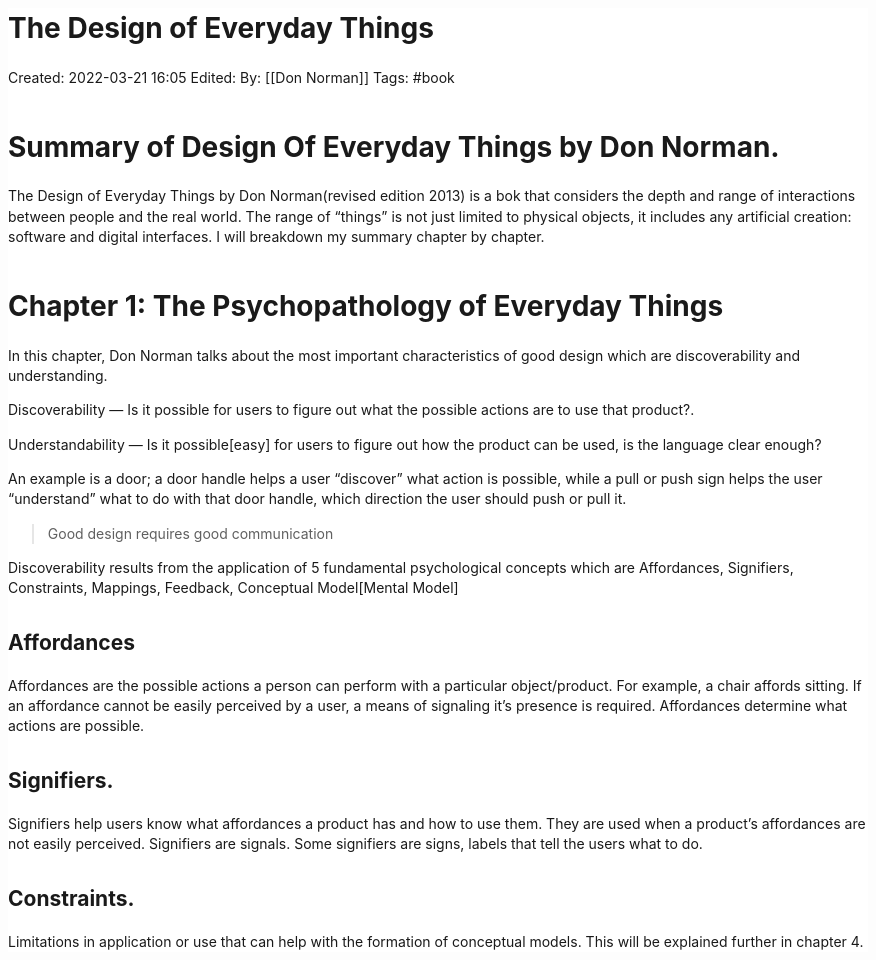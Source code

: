 # The Design of Everyday Things
Created: 2022-03-21 16:05
Edited: 
By: [[Don Norman]]
Tags: #book 

# Summary of Design Of Everyday Things by Don Norman.

The Design of Everyday Things by Don Norman(revised edition 2013) is a bok that considers the depth and range of interactions between people and the real world. The range of “things” is not just limited to physical objects, it includes any artificial creation: software and digital interfaces. I will breakdown my summary chapter by chapter.

# Chapter 1: **The Psychopathology of Everyday Things**

In this chapter, Don Norman talks about the most important characteristics of good design which are discoverability and understanding.

Discoverability — Is it possible for users to figure out what the possible actions are to use that product?.

Understandability — Is it possible[easy] for users to figure out how the product can be used, is the language clear enough?

An example is a door; a door handle helps a user “discover” what action is possible, while a pull or push sign helps the user “understand” what to do with that door handle, which direction the user should push or pull it.

> Good design requires good communication

Discoverability results from the application of 5 fundamental psychological concepts which are Affordances, Signifiers, Constraints, Mappings, Feedback, Conceptual Model[Mental Model]

## Affordances

Affordances are the possible actions a person can perform with a particular object/product. For example, a chair affords sitting. If an affordance cannot be easily perceived by a user, a means of signaling it’s presence is required. Affordances determine what actions are possible.

## Signifiers.

Signifiers help users know what affordances a product has and how to use them. They are used when a product’s affordances are not easily perceived. Signifiers are signals. Some signifiers are signs, labels that tell the users what to do.

## Constraints.

Limitations in application or use that can help with the formation of conceptual models. This will be explained further in chapter 4.
